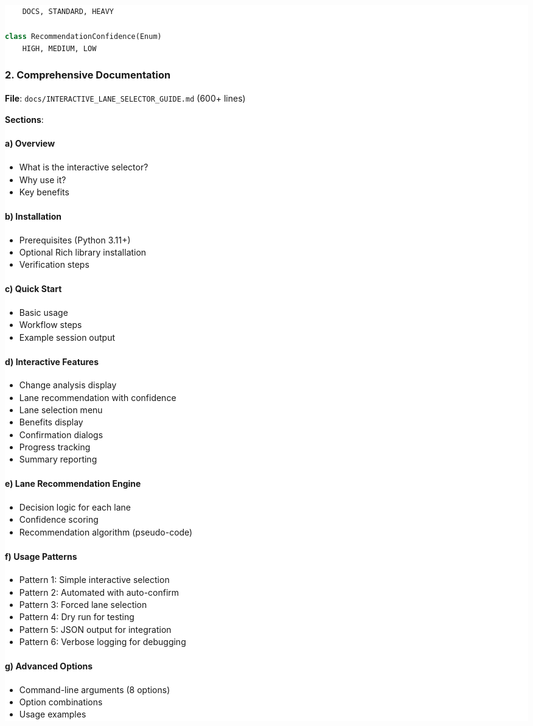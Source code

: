 ```python
    DOCS, STANDARD, HEAVY

class RecommendationConfidence(Enum)
    HIGH, MEDIUM, LOW
```

### 2. Comprehensive Documentation

**File**: `docs/INTERACTIVE_LANE_SELECTOR_GUIDE.md` (600+ lines)

**Sections**:

#### a) Overview
- What is the interactive selector?
- Why use it?
- Key benefits

#### b) Installation
- Prerequisites (Python 3.11+)
- Optional Rich library installation
- Verification steps

#### c) Quick Start
- Basic usage
- Workflow steps
- Example session output

#### d) Interactive Features
- Change analysis display
- Lane recommendation with confidence
- Lane selection menu
- Benefits display
- Confirmation dialogs
- Progress tracking
- Summary reporting

#### e) Lane Recommendation Engine
- Decision logic for each lane
- Confidence scoring
- Recommendation algorithm (pseudo-code)

#### f) Usage Patterns
- Pattern 1: Simple interactive selection
- Pattern 2: Automated with auto-confirm
- Pattern 3: Forced lane selection
- Pattern 4: Dry run for testing
- Pattern 5: JSON output for integration
- Pattern 6: Verbose logging for debugging

#### g) Advanced Options
- Command-line arguments (8 options)
- Option combinations
- Usage examples
